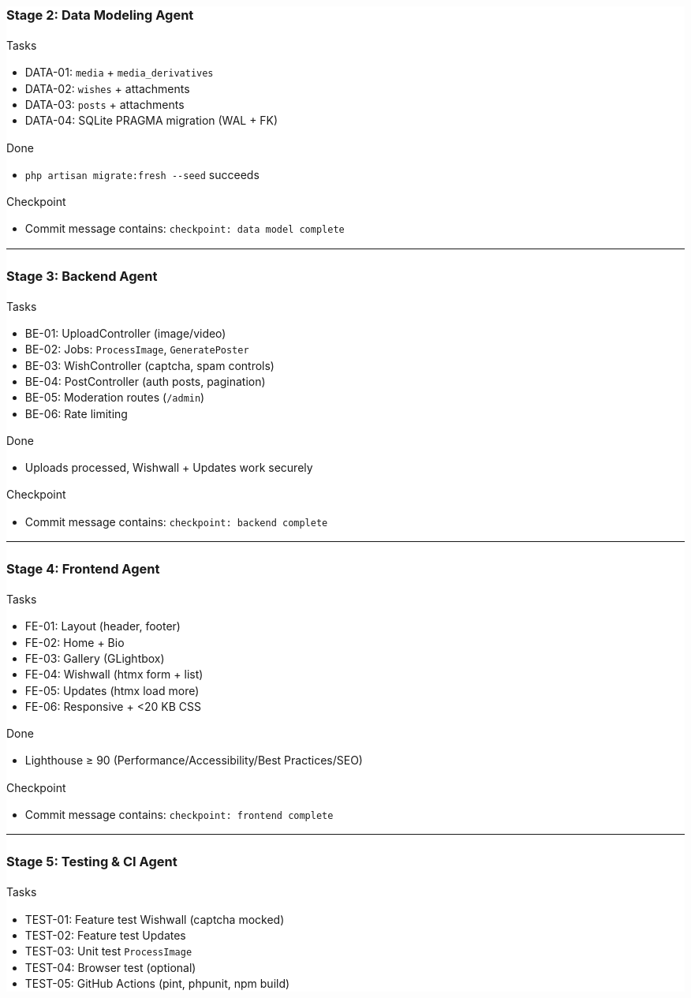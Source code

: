 ### Stage 2: Data Modeling Agent

Tasks
- DATA-01: `media` + `media_derivatives`
- DATA-02: `wishes` + attachments
- DATA-03: `posts` + attachments
- DATA-04: SQLite PRAGMA migration (WAL + FK)

Done
- `php artisan migrate:fresh --seed` succeeds

Checkpoint
- Commit message contains: `checkpoint: data model complete`

---

### Stage 3: Backend Agent

Tasks
- BE-01: UploadController (image/video)
- BE-02: Jobs: `ProcessImage`, `GeneratePoster`
- BE-03: WishController (captcha, spam controls)
- BE-04: PostController (auth posts, pagination)
- BE-05: Moderation routes (`/admin`)
- BE-06: Rate limiting

Done
- Uploads processed, Wishwall + Updates work securely

Checkpoint
- Commit message contains: `checkpoint: backend complete`

---

### Stage 4: Frontend Agent

Tasks
- FE-01: Layout (header, footer)
- FE-02: Home + Bio
- FE-03: Gallery (GLightbox)
- FE-04: Wishwall (htmx form + list)
- FE-05: Updates (htmx load more)
- FE-06: Responsive + <20 KB CSS

Done
- Lighthouse ≥ 90 (Performance/Accessibility/Best Practices/SEO)

Checkpoint
- Commit message contains: `checkpoint: frontend complete`

---

### Stage 5: Testing & CI Agent

Tasks
- TEST-01: Feature test Wishwall (captcha mocked)
- TEST-02: Feature test Updates
- TEST-03: Unit test `ProcessImage`
- TEST-04: Browser test (optional)
- TEST-05: GitHub Actions (pint, phpunit, npm build)
